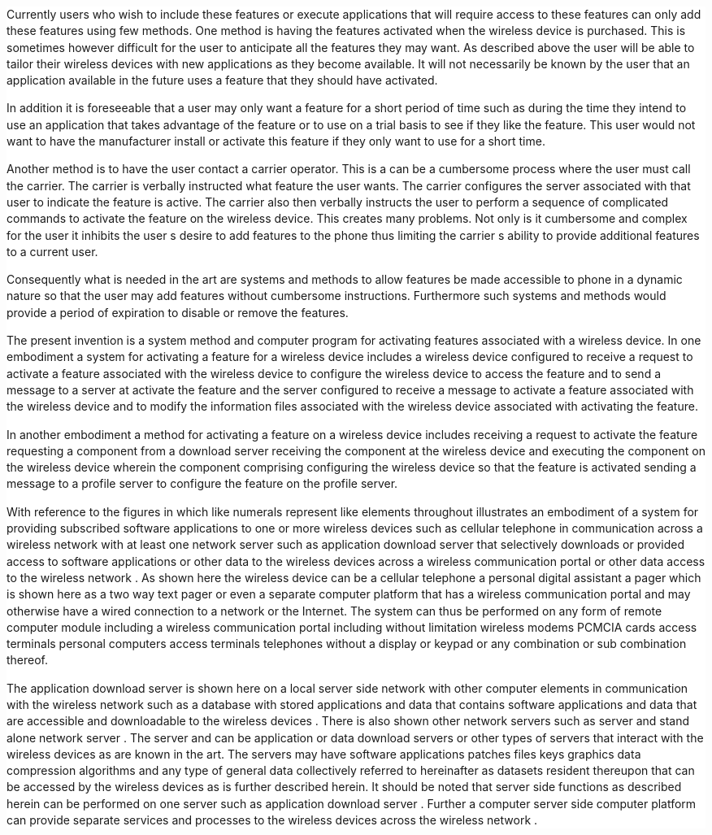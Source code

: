 Currently users who wish to include these features or execute applications that will require access to these features can only add these features using few methods. One method is having the features activated when the wireless device is purchased. This is sometimes however difficult for the user to anticipate all the features they may want. As described above the user will be able to tailor their wireless devices with new applications as they become available. It will not necessarily be known by the user that an application available in the future uses a feature that they should have activated.

In addition it is foreseeable that a user may only want a feature for a short period of time such as during the time they intend to use an application that takes advantage of the feature or to use on a trial basis to see if they like the feature. This user would not want to have the manufacturer install or activate this feature if they only want to use for a short time.

Another method is to have the user contact a carrier operator. This is a can be a cumbersome process where the user must call the carrier. The carrier is verbally instructed what feature the user wants. The carrier configures the server associated with that user to indicate the feature is active. The carrier also then verbally instructs the user to perform a sequence of complicated commands to activate the feature on the wireless device. This creates many problems. Not only is it cumbersome and complex for the user it inhibits the user s desire to add features to the phone thus limiting the carrier s ability to provide additional features to a current user.

Consequently what is needed in the art are systems and methods to allow features be made accessible to phone in a dynamic nature so that the user may add features without cumbersome instructions. Furthermore such systems and methods would provide a period of expiration to disable or remove the features.

The present invention is a system method and computer program for activating features associated with a wireless device. In one embodiment a system for activating a feature for a wireless device includes a wireless device configured to receive a request to activate a feature associated with the wireless device to configure the wireless device to access the feature and to send a message to a server at activate the feature and the server configured to receive a message to activate a feature associated with the wireless device and to modify the information files associated with the wireless device associated with activating the feature.

In another embodiment a method for activating a feature on a wireless device includes receiving a request to activate the feature requesting a component from a download server receiving the component at the wireless device and executing the component on the wireless device wherein the component comprising configuring the wireless device so that the feature is activated sending a message to a profile server to configure the feature on the profile server.

With reference to the figures in which like numerals represent like elements throughout illustrates an embodiment of a system for providing subscribed software applications to one or more wireless devices such as cellular telephone in communication across a wireless network with at least one network server such as application download server that selectively downloads or provided access to software applications or other data to the wireless devices across a wireless communication portal or other data access to the wireless network . As shown here the wireless device can be a cellular telephone a personal digital assistant a pager which is shown here as a two way text pager or even a separate computer platform that has a wireless communication portal and may otherwise have a wired connection to a network or the Internet. The system can thus be performed on any form of remote computer module including a wireless communication portal including without limitation wireless modems PCMCIA cards access terminals personal computers access terminals telephones without a display or keypad or any combination or sub combination thereof.

The application download server is shown here on a local server side network with other computer elements in communication with the wireless network such as a database with stored applications and data that contains software applications and data that are accessible and downloadable to the wireless devices . There is also shown other network servers such as server and stand alone network server . The server and can be application or data download servers or other types of servers that interact with the wireless devices as are known in the art. The servers may have software applications patches files keys graphics data compression algorithms and any type of general data collectively referred to hereinafter as datasets resident thereupon that can be accessed by the wireless devices as is further described herein. It should be noted that server side functions as described herein can be performed on one server such as application download server . Further a computer server side computer platform can provide separate services and processes to the wireless devices across the wireless network .
